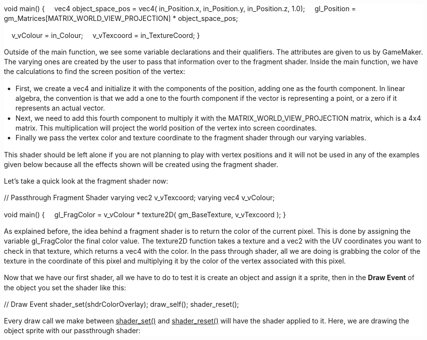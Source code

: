 void main()
{
    vec4 object\_space\_pos = vec4( in\_Position.x, in\_Position.y, in\_Position.z, 1.0);
    gl\_Position = gm\_Matrices\[MATRIX\_WORLD\_VIEW\_PROJECTION\] \* object\_space\_pos;

    v\_vColour = in\_Colour;
    v\_vTexcoord = in\_TextureCoord;
}

Outside of the main function, we see some variable declarations and their qualifiers. The attributes are given to us by GameMaker. The varying ones are created by the user to pass that information over to the fragment shader. Inside the main function, we have the calculations to find the screen position of the vertex:

-   First, we create a vec4 and initialize it with the components of the position, adding one as the fourth component. In linear algebra, the convention is that we add a one to the fourth component if the vector is representing a point, or a zero if it represents an actual vector.
-   Next, we need to add this fourth component to multiply it with the MATRIX\_WORLD\_VIEW\_PROJECTION matrix, which is a 4x4 matrix. This multiplication will project the world position of the vertex into screen coordinates.
-   Finally we pass the vertex color and texture coordinate to the fragment shader through our varying variables.

This shader should be left alone if you are not planning to play with vertex positions and it will not be used in any of the examples given below because all the effects shown will be created using the fragment shader.

Let’s take a quick look at the fragment shader now:

// Passthrough Fragment Shader
varying vec2 v\_vTexcoord;
varying vec4 v\_vColour;

void main()
{
    gl\_FragColor = v\_vColour \* texture2D( gm\_BaseTexture, v\_vTexcoord );
}

As explained before, the idea behind a fragment shader is to return the color of the current pixel. This is done by assigning the variable gl\_FragColor the final color value. The texture2D function takes a texture and a vec2 with the UV coordinates you want to check in that texture, which returns a vec4 with the color. In the pass through shader, all we are doing is grabbing the color of the texture in the coordinate of this pixel and multiplying it by the color of the vertex associated with this pixel.

Now that we have our first shader, all we have to do to test it is create an object and assign it a sprite, then in the **Draw Event** of the object you set the shader like this:

// Draw Event
shader\_set(shdrColorOverlay);
draw\_self();
shader\_reset();

Every draw call we make between [shader\_set()](../GameMaker_Language/GML_Reference/Asset_Management/Shaders/shader_set.md) and [shader\_reset()](../GameMaker_Language/GML_Reference/Asset_Management/Shaders/shader_reset.md) will have the shader applied to it. Here, we are drawing the object sprite with our passthrough shader:
